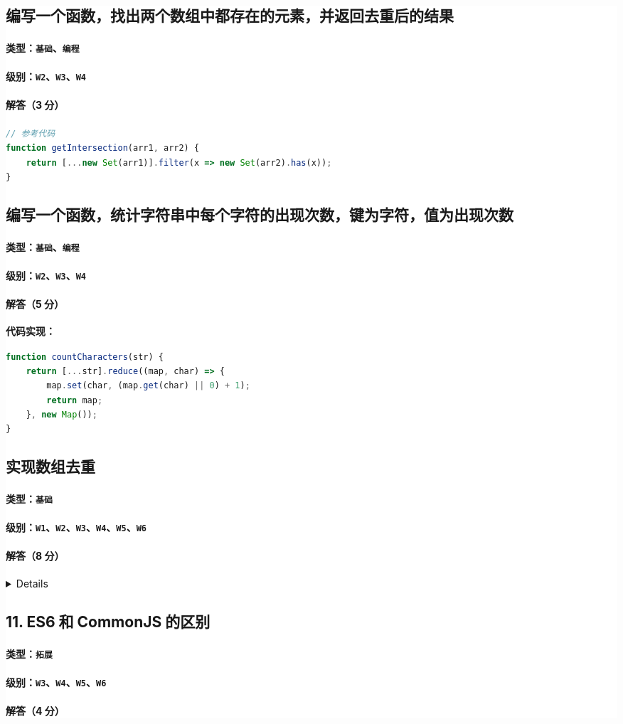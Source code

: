 ## 编写一个函数，找出两个数组中都存在的元素，并返回去重后的结果

#### 类型：`基础`、`编程`

#### 级别：`W2`、`W3`、`W4`

#### 解答（3 分）

```javascript
// 参考代码
function getIntersection(arr1, arr2) {
    return [...new Set(arr1)].filter(x => new Set(arr2).has(x));
}
```

## 编写一个函数，统计字符串中每个字符的出现次数，键为字符，值为出现次数

#### 类型：`基础`、`编程`

#### 级别：`W2`、`W3`、`W4`

#### 解答（5 分）

**代码实现：**

```javascript
function countCharacters(str) {
    return [...str].reduce((map, char) => {
        map.set(char, (map.get(char) || 0) + 1);
        return map;
    }, new Map());
}
```

## 实现数组去重

#### 类型：`基础`

#### 级别：`W1`、`W2`、`W3`、`W4`、`W5`、`W6`

#### 解答（8 分）

<details></details>

## 11. ES6 和 CommonJS 的区别

#### 类型：`拓展`

#### 级别：`W3`、`W4`、`W5`、`W6`

#### 解答（4 分）
